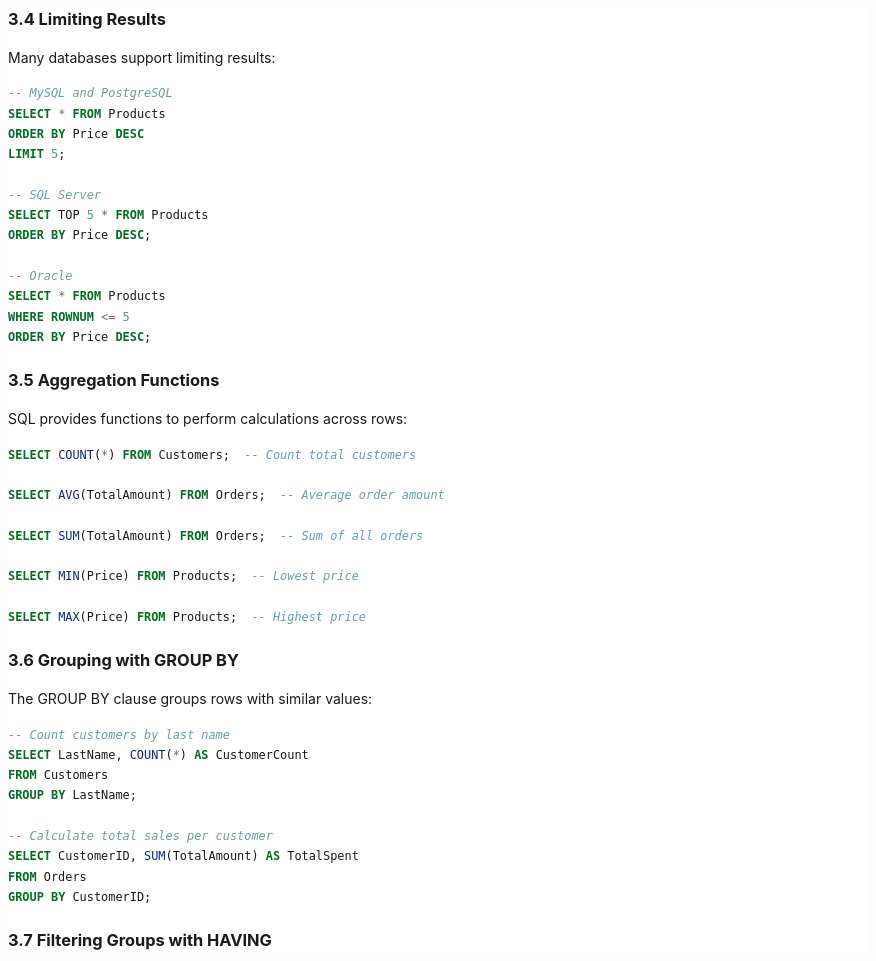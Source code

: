 ### 3.4 Limiting Results

Many databases support limiting results:

```sql
-- MySQL and PostgreSQL
SELECT * FROM Products 
ORDER BY Price DESC 
LIMIT 5;

-- SQL Server
SELECT TOP 5 * FROM Products 
ORDER BY Price DESC;

-- Oracle
SELECT * FROM Products 
WHERE ROWNUM <= 5 
ORDER BY Price DESC;
```

### 3.5 Aggregation Functions

SQL provides functions to perform calculations across rows:

```sql
SELECT COUNT(*) FROM Customers;  -- Count total customers

SELECT AVG(TotalAmount) FROM Orders;  -- Average order amount

SELECT SUM(TotalAmount) FROM Orders;  -- Sum of all orders

SELECT MIN(Price) FROM Products;  -- Lowest price

SELECT MAX(Price) FROM Products;  -- Highest price
```

### 3.6 Grouping with GROUP BY

The GROUP BY clause groups rows with similar values:

```sql
-- Count customers by last name
SELECT LastName, COUNT(*) AS CustomerCount 
FROM Customers 
GROUP BY LastName;

-- Calculate total sales per customer
SELECT CustomerID, SUM(TotalAmount) AS TotalSpent 
FROM Orders 
GROUP BY CustomerID;
```

### 3.7 Filtering Groups with HAVING
